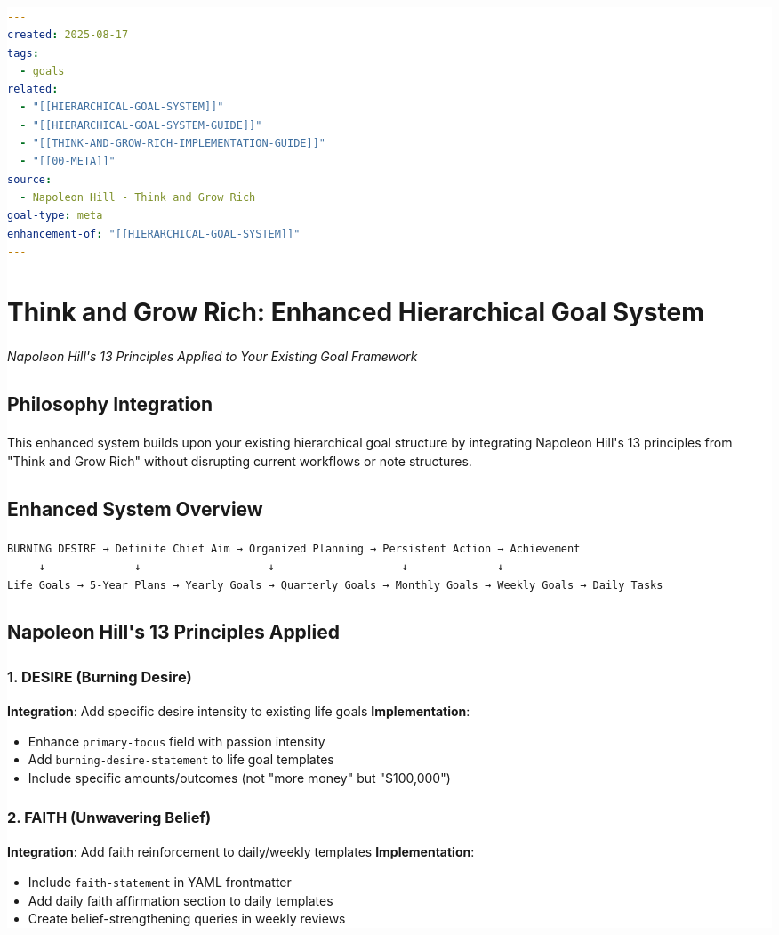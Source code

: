 ```yaml
---
created: 2025-08-17
tags:
  - goals
related:
  - "[[HIERARCHICAL-GOAL-SYSTEM]]"
  - "[[HIERARCHICAL-GOAL-SYSTEM-GUIDE]]"
  - "[[THINK-AND-GROW-RICH-IMPLEMENTATION-GUIDE]]"
  - "[[00-META]]"
source:
  - Napoleon Hill - Think and Grow Rich
goal-type: meta
enhancement-of: "[[HIERARCHICAL-GOAL-SYSTEM]]"
---
```

# Think and Grow Rich: Enhanced Hierarchical Goal System

*Napoleon Hill's 13 Principles Applied to Your Existing Goal Framework*

## Philosophy Integration

This enhanced system builds upon your existing hierarchical goal structure by integrating Napoleon Hill's 13 principles from "Think and Grow Rich" without disrupting current workflows or note structures.

## Enhanced System Overview

```
BURNING DESIRE → Definite Chief Aim → Organized Planning → Persistent Action → Achievement
     ↓              ↓                    ↓                    ↓              ↓
Life Goals → 5-Year Plans → Yearly Goals → Quarterly Goals → Monthly Goals → Weekly Goals → Daily Tasks
```

## Napoleon Hill's 13 Principles Applied

### 1. DESIRE (Burning Desire)
**Integration**: Add specific desire intensity to existing life goals
**Implementation**: 
- Enhance `primary-focus` field with passion intensity
- Add `burning-desire-statement` to life goal templates
- Include specific amounts/outcomes (not "more money" but "$100,000")

### 2. FAITH (Unwavering Belief)
**Integration**: Add faith reinforcement to daily/weekly templates
**Implementation**:
- Include `faith-statement` in YAML frontmatter
- Add daily faith affirmation section to daily templates
- Create belief-strengthening queries in weekly reviews
